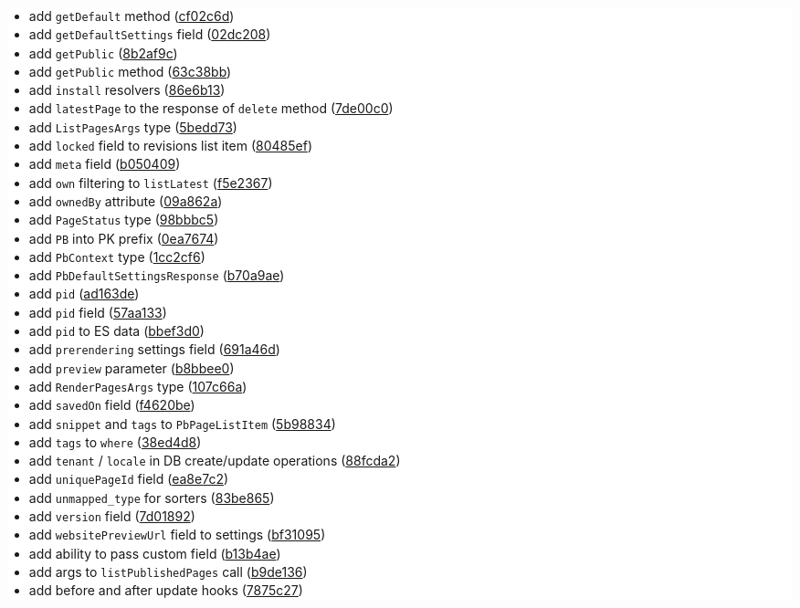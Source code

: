 * add `getDefault` method ([cf02c6d](https://github.com/webiny/webiny-js/commit/cf02c6dd0ed443f4ea303b9a97f10bbc8e912808))
* add `getDefaultSettings` field ([02dc208](https://github.com/webiny/webiny-js/commit/02dc2082ecefa106d903b0d01067d08d75b216b7))
* add `getPublic` ([8b2af9c](https://github.com/webiny/webiny-js/commit/8b2af9c49bb3fc683465e42b23bd5b411cbc2d71))
* add `getPublic` method ([63c38bb](https://github.com/webiny/webiny-js/commit/63c38bb7bb904f3906d31b57b9074ee9ca175eb3))
* add `install` resolvers ([86e6b13](https://github.com/webiny/webiny-js/commit/86e6b137ea687ad4f698d9a5fb44639db2ae6f53))
* add `latestPage` to the response of `delete` method ([7de00c0](https://github.com/webiny/webiny-js/commit/7de00c055d359e650ae7ed54162fe37a1ba8ca73))
* add `ListPagesArgs` type ([5bedd73](https://github.com/webiny/webiny-js/commit/5bedd73cbfea9c394a4448cbb309eb25418129fe))
* add `locked` field to revisions list item ([80485ef](https://github.com/webiny/webiny-js/commit/80485ef06eeea496c22e095740f141bf29add653))
* add `meta` field ([b050409](https://github.com/webiny/webiny-js/commit/b050409d462ca9a113c17f1f4f19b423aa30590e))
* add `own` filtering to `listLatest` ([f5e2367](https://github.com/webiny/webiny-js/commit/f5e23674f2d4a950028a184959cd9796d9f1050c))
* add `ownedBy` attribute ([09a862a](https://github.com/webiny/webiny-js/commit/09a862a801d0c58484e7eebf434a65b098dd6a21))
* add `PageStatus` type ([98bbbc5](https://github.com/webiny/webiny-js/commit/98bbbc542ae67f9be0fdf99ef3b9c499b2096d59))
* add `PB` into PK prefix ([0ea7674](https://github.com/webiny/webiny-js/commit/0ea7674e3c4e913f13b5183e6f00f7f2f770eb0e))
* add `PbContext` type ([1cc2cf6](https://github.com/webiny/webiny-js/commit/1cc2cf6fff7d90db788630f881f7e9eb429e0763))
* add `PbDefaultSettingsResponse` ([b70a9ae](https://github.com/webiny/webiny-js/commit/b70a9ae23d0808eb3780a65a74e7319968fd79d9))
* add `pid` ([ad163de](https://github.com/webiny/webiny-js/commit/ad163de46b4d5f422bb0619f7e00410377aafe11))
* add `pid` field ([57aa133](https://github.com/webiny/webiny-js/commit/57aa1334fbfe4b4d64631fe0bbdb7da2af34873d))
* add `pid` to ES data ([bbef3d0](https://github.com/webiny/webiny-js/commit/bbef3d00710f0ea267854a875ca586a636f9a857))
* add `prerendering` settings field ([691a46d](https://github.com/webiny/webiny-js/commit/691a46dd40e833cf34d24843d128688adea6f4c2))
* add `preview` parameter ([b8bbee0](https://github.com/webiny/webiny-js/commit/b8bbee0244168204eb0519a5e0bf17a78016613f))
* add `RenderPagesArgs` type ([107c66a](https://github.com/webiny/webiny-js/commit/107c66a0e107f9eb7f9a52a7a5117da8457f4d41))
* add `savedOn` field ([f4620be](https://github.com/webiny/webiny-js/commit/f4620be2685621621ca083accd4b1fdbd9b3b2a5))
* add `snippet` and `tags` to `PbPageListItem` ([5b98834](https://github.com/webiny/webiny-js/commit/5b9883445fd0d98b3214818e296fb721ae126c40))
* add `tags` to `where` ([38ed4d8](https://github.com/webiny/webiny-js/commit/38ed4d87334f1c4ebf0b6f13fc5cc37ca87ce36d))
* add `tenant` / `locale` in DB create/update operations ([88fcda2](https://github.com/webiny/webiny-js/commit/88fcda2f01647bbce2281f0ec7da17f28de4cd97))
* add `uniquePageId` field ([ea8e7c2](https://github.com/webiny/webiny-js/commit/ea8e7c2a82d49a7c71c99f65f3293e9f9af49989))
* add `unmapped_type` for sorters ([83be865](https://github.com/webiny/webiny-js/commit/83be865f05d5e1d49d03dae6203ff7c882330af1))
* add `version` field ([7d01892](https://github.com/webiny/webiny-js/commit/7d0189229e34e093cb3c11fa835a60d4846b7bb4))
* add `websitePreviewUrl` field to settings ([bf31095](https://github.com/webiny/webiny-js/commit/bf310957f93db8e98284dfd04341da8953452a1e))
* add ability to pass custom field ([b13b4ae](https://github.com/webiny/webiny-js/commit/b13b4ae05f5a49317ecaeefd9a9ef19747110a90))
* add args to `listPublishedPages` call ([b9de136](https://github.com/webiny/webiny-js/commit/b9de13614d3dec3ca99db5511e1fe7e3b7f22e56))
* add before and after update hooks ([7875c27](https://github.com/webiny/webiny-js/commit/7875c27bcc69609b9bb093112991a0a333669308))